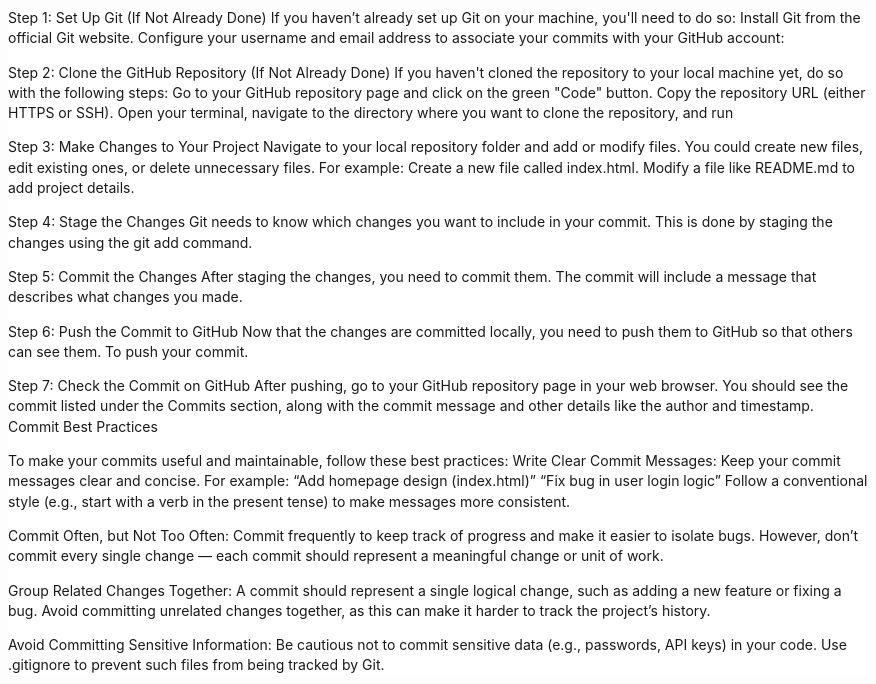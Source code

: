 Step 1: Set Up Git (If Not Already Done)
If you haven’t already set up Git on your machine, you'll need to do so:
    Install Git from the official Git website.
    Configure your username and email address to associate your commits with your GitHub account:
  
Step 2: Clone the GitHub Repository (If Not Already Done)
If you haven't cloned the repository to your local machine yet, do so with the following steps:
    Go to your GitHub repository page and click on the green "Code" button.
    Copy the repository URL (either HTTPS or SSH).
    Open your terminal, navigate to the directory where you want to clone the repository, and run

Step 3: Make Changes to Your Project
Navigate to your local repository folder and add or modify files. You could create new files, edit existing ones, or delete unnecessary files. For example:
    Create a new file called index.html.
    Modify a file like README.md to add project details.

Step 4: Stage the Changes
Git needs to know which changes you want to include in your commit. This is done by staging the changes using the git add command.

Step 5: Commit the Changes
After staging the changes, you need to commit them. The commit will include a message that describes what changes you made.

Step 6: Push the Commit to GitHub
Now that the changes are committed locally, you need to push them to GitHub so that others can see them. To push your commit.

Step 7: Check the Commit on GitHub
After pushing, go to your GitHub repository page in your web browser. You should see the commit listed under the Commits section, along with the commit message and other details like the author and timestamp.
Commit Best Practices

To make your commits useful and maintainable, follow these best practices:
  Write Clear Commit Messages:
    Keep your commit messages clear and concise. For example:
            “Add homepage design (index.html)”
            “Fix bug in user login logic”
        Follow a conventional style (e.g., start with a verb in the present tense) to make messages more consistent.

  Commit Often, but Not Too Often:
    Commit frequently to keep track of progress and make it easier to isolate bugs. However, don’t commit every single change — each commit should represent a meaningful change or unit of work.

  Group Related Changes Together:
    A commit should represent a single logical change, such as adding a new feature or fixing a bug. Avoid committing unrelated changes together, as this can make it harder to track the project’s history.

  Avoid Committing Sensitive Information:
    Be cautious not to commit sensitive data (e.g., passwords, API keys) in your code. Use .gitignore to prevent such files from being tracked by Git.
